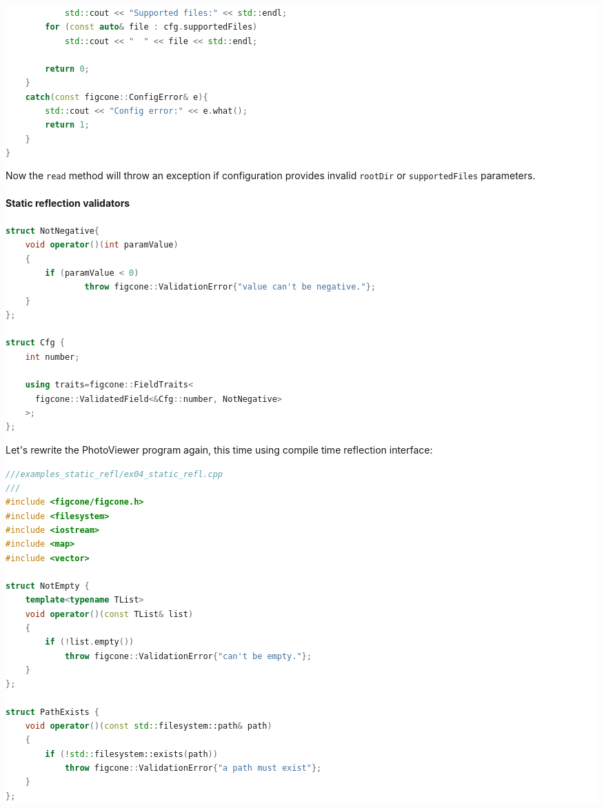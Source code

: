 ```c++
            std::cout << "Supported files:" << std::endl;
        for (const auto& file : cfg.supportedFiles)
            std::cout << "  " << file << std::endl;

        return 0;
    }
    catch(const figcone::ConfigError& e){
        std::cout << "Config error:" << e.what();
        return 1;
    }
}
```

Now the `read` method will throw an exception if configuration provides invalid `rootDir` or `supportedFiles`
parameters.

#### Static reflection validators

```c++
struct NotNegative{
    void operator()(int paramValue)
    {
        if (paramValue < 0)
                throw figcone::ValidationError{"value can't be negative."};
    }
};

struct Cfg {
    int number;
    
    using traits=figcone::FieldTraits<
      figcone::ValidatedField<&Cfg::number, NotNegative>
    >;  
};
```

Let's rewrite the PhotoViewer program again, this time using compile time reflection interface:

```c++
///examples_static_refl/ex04_static_refl.cpp
///
#include <figcone/figcone.h>
#include <filesystem>
#include <iostream>
#include <map>
#include <vector>

struct NotEmpty {
    template<typename TList>
    void operator()(const TList& list)
    {
        if (!list.empty())
            throw figcone::ValidationError{"can't be empty."};
    }
};

struct PathExists {
    void operator()(const std::filesystem::path& path)
    {
        if (!std::filesystem::exists(path))
            throw figcone::ValidationError{"a path must exist"};
    }
};

```